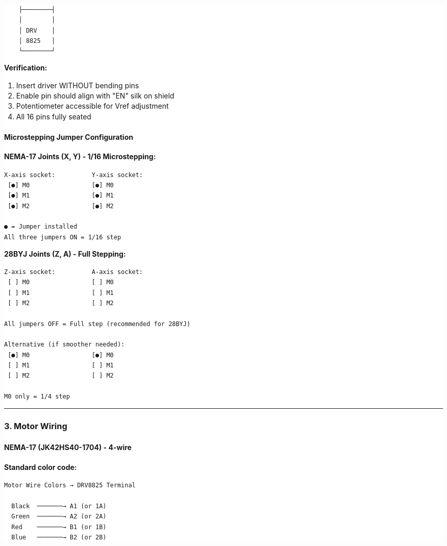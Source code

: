 ```
    ├────────┤
    │        │
    │ DRV    │
    │ 8825   │
    └────────┘
```

**Verification:**
1. Insert driver WITHOUT bending pins
2. Enable pin should align with "EN" silk on shield
3. Potentiometer accessible for Vref adjustment
4. All 16 pins fully seated

#### Microstepping Jumper Configuration

**NEMA-17 Joints (X, Y) - 1/16 Microstepping:**
```
X-axis socket:          Y-axis socket:
 [●] M0                 [●] M0
 [●] M1                 [●] M1
 [●] M2                 [●] M2
 
● = Jumper installed
All three jumpers ON = 1/16 step
```

**28BYJ Joints (Z, A) - Full Stepping:**
```
Z-axis socket:          A-axis socket:
 [ ] M0                 [ ] M0
 [ ] M1                 [ ] M1
 [ ] M2                 [ ] M2
 
All jumpers OFF = Full step (recommended for 28BYJ)

Alternative (if smoother needed):
 [●] M0                 [●] M0
 [ ] M1                 [ ] M1
 [ ] M2                 [ ] M2
 
M0 only = 1/4 step
```

---

### 3. Motor Wiring

#### NEMA-17 (JK42HS40-1704) - 4-wire

**Standard color code:**
```
Motor Wire Colors → DRV8825 Terminal

  Black  ───────→ A1 (or 1A)
  Green  ───────→ A2 (or 2A)
  Red    ───────→ B1 (or 1B)
  Blue   ───────→ B2 (or 2B)
```
